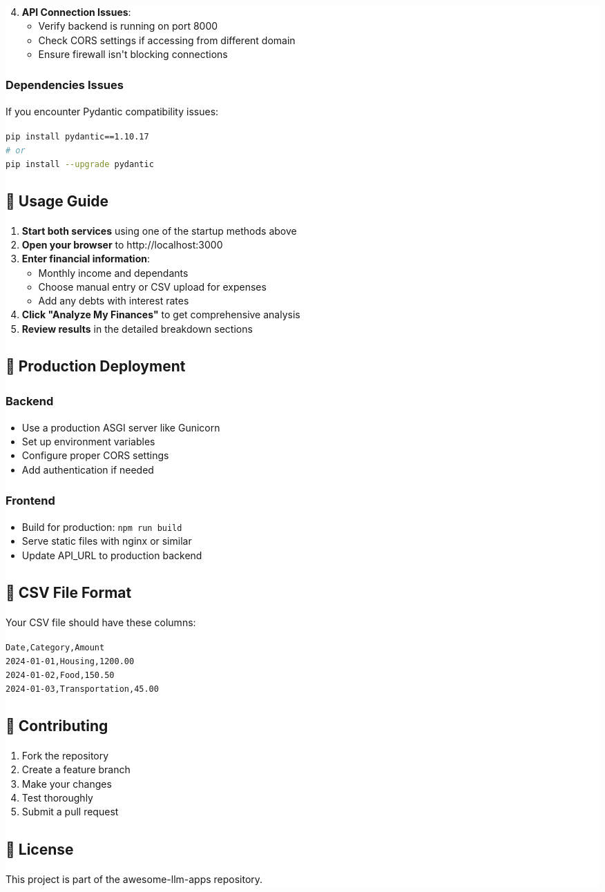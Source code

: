4. **API Connection Issues**:
   - Verify backend is running on port 8000
   - Check CORS settings if accessing from different domain
   - Ensure firewall isn't blocking connections

### Dependencies Issues
If you encounter Pydantic compatibility issues:
```bash
pip install pydantic==1.10.17
# or
pip install --upgrade pydantic
```

## 📱 Usage Guide

1. **Start both services** using one of the startup methods above
2. **Open your browser** to http://localhost:3000
3. **Enter financial information**:
   - Monthly income and dependants
   - Choose manual entry or CSV upload for expenses
   - Add any debts with interest rates
4. **Click "Analyze My Finances"** to get comprehensive analysis
5. **Review results** in the detailed breakdown sections

## 🚀 Production Deployment

### Backend
- Use a production ASGI server like Gunicorn
- Set up environment variables
- Configure proper CORS settings
- Add authentication if needed

### Frontend
- Build for production: `npm run build`
- Serve static files with nginx or similar
- Update API_URL to production backend

## 📝 CSV File Format

Your CSV file should have these columns:
```csv
Date,Category,Amount
2024-01-01,Housing,1200.00
2024-01-02,Food,150.50
2024-01-03,Transportation,45.00
```

## 🤝 Contributing

1. Fork the repository
2. Create a feature branch
3. Make your changes
4. Test thoroughly
5. Submit a pull request

## 📄 License

This project is part of the awesome-llm-apps repository.
